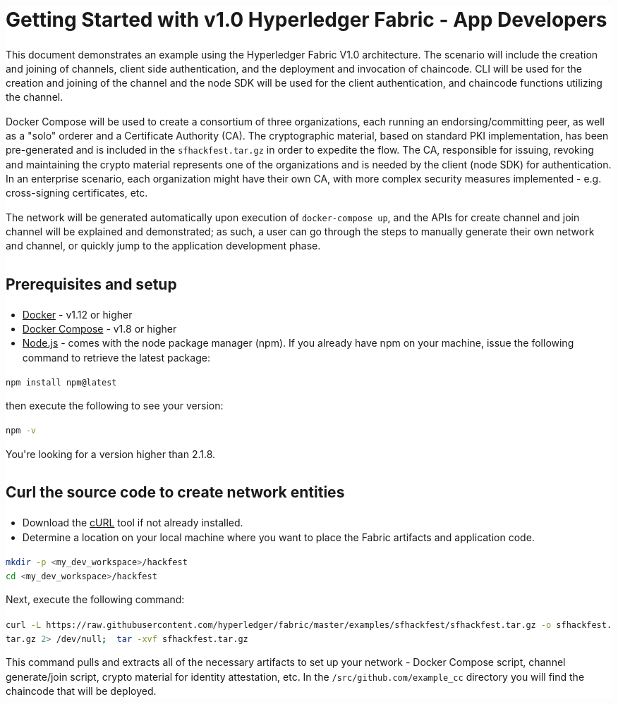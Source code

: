 # Getting Started with v1.0 Hyperledger Fabric - App Developers
This document demonstrates an example using the Hyperledger Fabric V1.0 architecture.
The scenario will include the creation and joining of channels, client side authentication,
and the deployment and invocation of chaincode.  CLI will be used for the creation and
joining of the channel and the node SDK will be used for the client authentication,
and chaincode functions utilizing the channel.

Docker Compose will be used to create a consortium of three organizations, each
running an endorsing/committing peer, as well as a "solo" orderer and a Certificate Authority (CA).
The cryptographic material, based on standard PKI implementation, has been pre-generated
and is included in the `sfhackfest.tar.gz` in order to expedite the flow.  The CA, responsible for
issuing, revoking and maintaining the crypto material represents one of the organizations and
is needed by the client (node SDK) for authentication.  In an enterprise scenario, each
organization might have their own CA, with more complex security measures implemented - e.g.
cross-signing certificates, etc.

The network will be generated automatically upon execution of `docker-compose up`,
and the APIs for create channel and join channel will be explained and demonstrated;
as such, a user can go through the steps to manually generate their own network
and channel, or quickly jump to the application development phase.

## Prerequisites and setup

* [Docker](https://www.docker.com/products/overview) - v1.12 or higher
* [Docker Compose](https://docs.docker.com/compose/overview/) - v1.8 or higher
* [Node.js](https://nodejs.org/en/download/) - comes with the node package manager (npm).
If you already have npm on your machine, issue the following command to retrieve the latest package:
```bash
npm install npm@latest
```
then execute the following to see your version:
```bash
npm -v
```
You're looking for a version higher than 2.1.8.

## Curl the source code to create network entities

* Download the [cURL](https://curl.haxx.se/download.html) tool if not already installed.
* Determine a location on your local machine where you want to place the Fabric artifacts and application code.
```bash
mkdir -p <my_dev_workspace>/hackfest
cd <my_dev_workspace>/hackfest
```
Next, execute the following command:
```bash
curl -L https://raw.githubusercontent.com/hyperledger/fabric/master/examples/sfhackfest/sfhackfest.tar.gz -o sfhackfest.tar.gz 2> /dev/null;  tar -xvf sfhackfest.tar.gz
```
This command pulls and extracts all of the necessary artifacts to set up your
network - Docker Compose script, channel generate/join script, crypto material
for identity attestation, etc.  In the `/src/github.com/example_cc` directory you
will find the chaincode that will be deployed.

